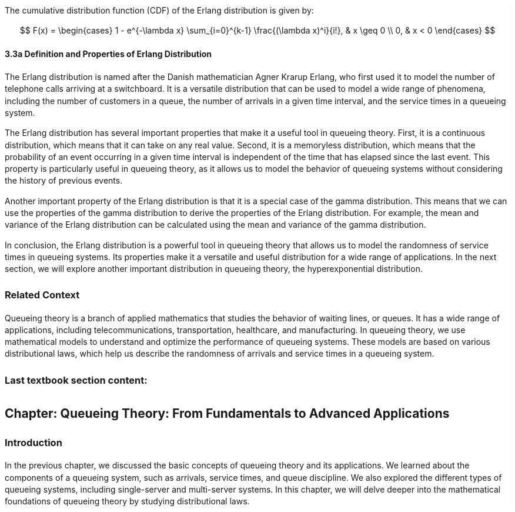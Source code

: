 The cumulative distribution function (CDF) of the Erlang distribution is given by:

$$
F(x) = \begin{cases}
1 - e^{-\lambda x} \sum_{i=0}^{k-1} \frac{(\lambda x)^i}{i!}, & x \geq 0 \\
0, & x < 0
\end{cases}
$$

#### 3.3a Definition and Properties of Erlang Distribution

The Erlang distribution is named after the Danish mathematician Agner Krarup Erlang, who first used it to model the number of telephone calls arriving at a switchboard. It is a versatile distribution that can be used to model a wide range of phenomena, including the number of customers in a queue, the number of arrivals in a given time interval, and the service times in a queueing system.

The Erlang distribution has several important properties that make it a useful tool in queueing theory. First, it is a continuous distribution, which means that it can take on any real value. Second, it is a memoryless distribution, which means that the probability of an event occurring in a given time interval is independent of the time that has elapsed since the last event. This property is particularly useful in queueing theory, as it allows us to model the behavior of queueing systems without considering the history of previous events.

Another important property of the Erlang distribution is that it is a special case of the gamma distribution. This means that we can use the properties of the gamma distribution to derive the properties of the Erlang distribution. For example, the mean and variance of the Erlang distribution can be calculated using the mean and variance of the gamma distribution.

In conclusion, the Erlang distribution is a powerful tool in queueing theory that allows us to model the randomness of service times in queueing systems. Its properties make it a versatile and useful distribution for a wide range of applications. In the next section, we will explore another important distribution in queueing theory, the hyperexponential distribution.


### Related Context
Queueing theory is a branch of applied mathematics that studies the behavior of waiting lines, or queues. It has a wide range of applications, including telecommunications, transportation, healthcare, and manufacturing. In queueing theory, we use mathematical models to understand and optimize the performance of queueing systems. These models are based on various distributional laws, which help us describe the randomness of arrivals and service times in a queueing system.

### Last textbook section content:

## Chapter: Queueing Theory: From Fundamentals to Advanced Applications

### Introduction

In the previous chapter, we discussed the basic concepts of queueing theory and its applications. We learned about the components of a queueing system, such as arrivals, service times, and queue discipline. We also explored the different types of queueing systems, including single-server and multi-server systems. In this chapter, we will delve deeper into the mathematical foundations of queueing theory by studying distributional laws.
